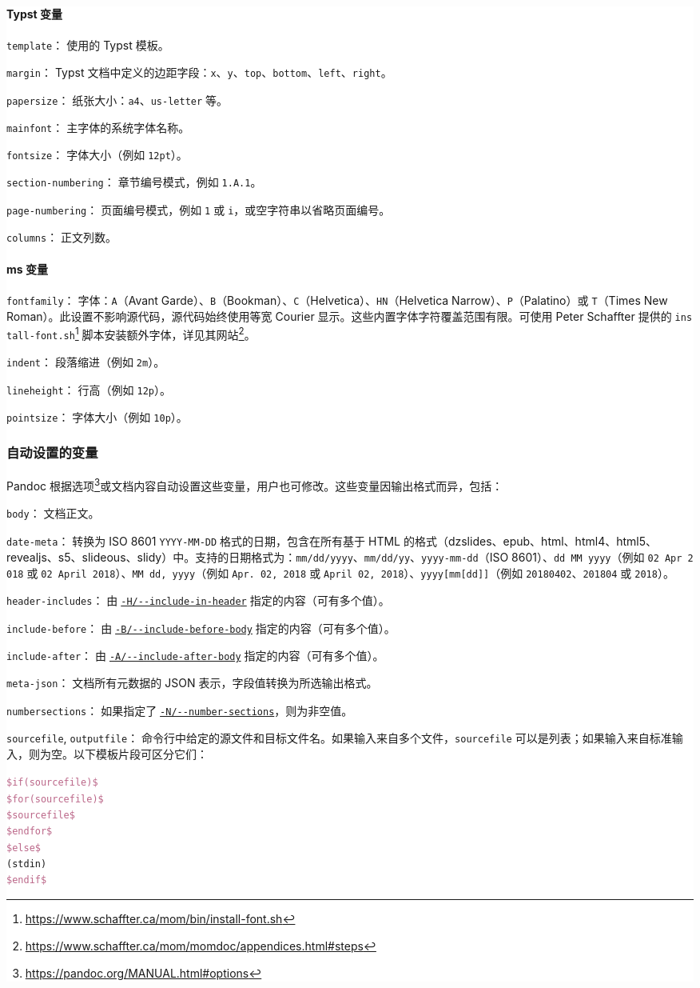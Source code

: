 #### Typst 变量

`template`： 使用的 Typst 模板。

`margin`： Typst 文档中定义的边距字段：`x`、`y`、`top`、`bottom`、`left`、`right`。

`papersize`： 纸张大小：`a4`、`us-letter` 等。

`mainfont`： 主字体的系统字体名称。

`fontsize`： 字体大小（例如 `12pt`）。

`section-numbering`： 章节编号模式，例如 `1.A.1`。

`page-numbering`： 页面编号模式，例如 `1` 或 `i`，或空字符串以省略页面编号。

`columns`： 正文列数。

#### ms 变量

`fontfamily`： 字体：`A`（Avant Garde）、`B`（Bookman）、`C`（Helvetica）、`HN`（Helvetica Narrow）、`P`（Palatino）或 `T`（Times New Roman）。此设置不影响源代码，源代码始终使用等宽 Courier 显示。这些内置字体字符覆盖范围有限。可使用 Peter Schaffter 提供的 `install-font.sh`[^install-sh] 脚本安装额外字体，详见其网站[^ms-web]。

[^install-sh]: <https://www.schaffter.ca/mom/bin/install-font.sh>
[^ms-web]: <https://www.schaffter.ca/mom/momdoc/appendices.html#steps>

`indent`： 段落缩进（例如 `2m`）。

`lineheight`： 行高（例如 `12p`）。

`pointsize`： 字体大小（例如 `10p`）。

### 自动设置的变量

Pandoc 根据选项[^options]或文档内容自动设置这些变量，用户也可修改。这些变量因输出格式而异，包括：

[^options]: <https://pandoc.org/MANUAL.html#options>

`body`： 文档正文。

`date-meta`： 转换为 ISO 8601 `YYYY-MM-DD` 格式的日期，包含在所有基于 HTML 的格式（dzslides、epub、html、html4、html5、revealjs、s5、slideous、slidy）中。支持的日期格式为：`mm/dd/yyyy`、`mm/dd/yy`、`yyyy-mm-dd`（ISO 8601）、`dd MM yyyy`（例如 `02 Apr 2018` 或 `02 April 2018`）、`MM dd, yyyy`（例如 `Apr. 02, 2018` 或 `April 02, 2018`）、`yyyy[mm[dd]]`（例如 `20180402`、`201804` 或 `2018`）。

`header-includes`： 由 [`-H/--include-in-header`](https://pandoc.org/MANUAL.html#option--include-in-header) 指定的内容（可有多个值）。

`include-before`： 由 [`-B/--include-before-body`](https://pandoc.org/MANUAL.html#option--include-before-body) 指定的内容（可有多个值）。

`include-after`： 由 [`-A/--include-after-body`](https://pandoc.org/MANUAL.html#option--include-after-body) 指定的内容（可有多个值）。

`meta-json`： 文档所有元数据的 JSON 表示，字段值转换为所选输出格式。

`numbersections`： 如果指定了 [`-N/--number-sections`](https://pandoc.org/MANUAL.html#option--number-sections)，则为非空值。

`sourcefile`, `outputfile`： 命令行中给定的源文件和目标文件名。如果输入来自多个文件，`sourcefile` 可以是列表；如果输入来自标准输入，则为空。以下模板片段可区分它们：

```latex
$if(sourcefile)$
$for(sourcefile)$
$sourcefile$
$endfor$
$else$
(stdin)
$endif$
```


[^slide-bg]: <https://pandoc.org/MANUAL.html#background-in-reveal.js-Beamer-and-pptx>
[^reveal-options]: <https://revealjs.com/config/>
[^libertinus]: <https://ctan.org/pkg/libertinus>